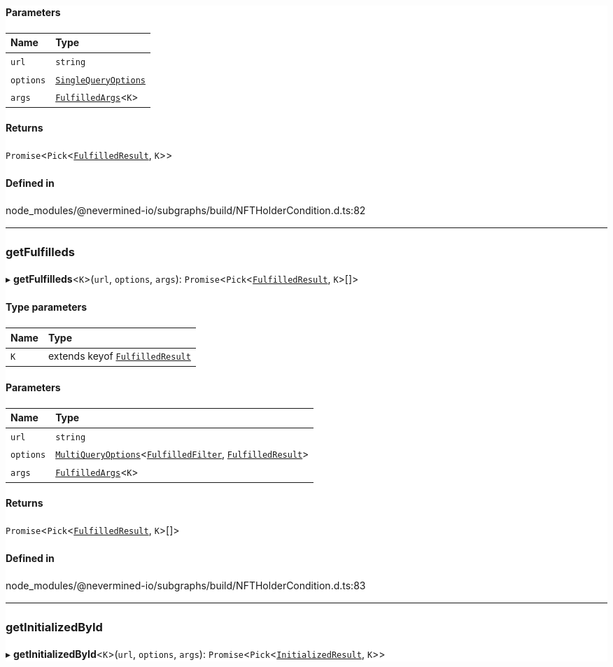 #### Parameters

| Name      | Type                                                                       |
| :-------- | :------------------------------------------------------------------------- |
| `url`     | `string`                                                                   |
| `options` | [`SingleQueryOptions`](subgraphs.NFTHolderCondition.md#singlequeryoptions) |
| `args`    | [`FulfilledArgs`](subgraphs.NFTHolderCondition.md#fulfilledargs)<`K`\>     |

#### Returns

`Promise`<`Pick`<[`FulfilledResult`](subgraphs.NFTHolderCondition.md#fulfilledresult), `K`\>\>

#### Defined in

node_modules/@nevermined-io/subgraphs/build/NFTHolderCondition.d.ts:82

---

### getFulfilleds

▸ **getFulfilleds**<`K`\>(`url`, `options`, `args`): `Promise`<`Pick`<[`FulfilledResult`](subgraphs.NFTHolderCondition.md#fulfilledresult), `K`\>[]\>

#### Type parameters

| Name | Type                                                                               |
| :--- | :--------------------------------------------------------------------------------- |
| `K`  | extends keyof [`FulfilledResult`](subgraphs.NFTHolderCondition.md#fulfilledresult) |

#### Parameters

| Name      | Type                                                                                                                                                                                                                  |
| :-------- | :-------------------------------------------------------------------------------------------------------------------------------------------------------------------------------------------------------------------- |
| `url`     | `string`                                                                                                                                                                                                              |
| `options` | [`MultiQueryOptions`](subgraphs.NFTHolderCondition.md#multiqueryoptions)<[`FulfilledFilter`](subgraphs.NFTHolderCondition.md#fulfilledfilter), [`FulfilledResult`](subgraphs.NFTHolderCondition.md#fulfilledresult)\> |
| `args`    | [`FulfilledArgs`](subgraphs.NFTHolderCondition.md#fulfilledargs)<`K`\>                                                                                                                                                |

#### Returns

`Promise`<`Pick`<[`FulfilledResult`](subgraphs.NFTHolderCondition.md#fulfilledresult), `K`\>[]\>

#### Defined in

node_modules/@nevermined-io/subgraphs/build/NFTHolderCondition.d.ts:83

---

### getInitializedById

▸ **getInitializedById**<`K`\>(`url`, `options`, `args`): `Promise`<`Pick`<[`InitializedResult`](subgraphs.NFTHolderCondition.md#initializedresult), `K`\>\>
